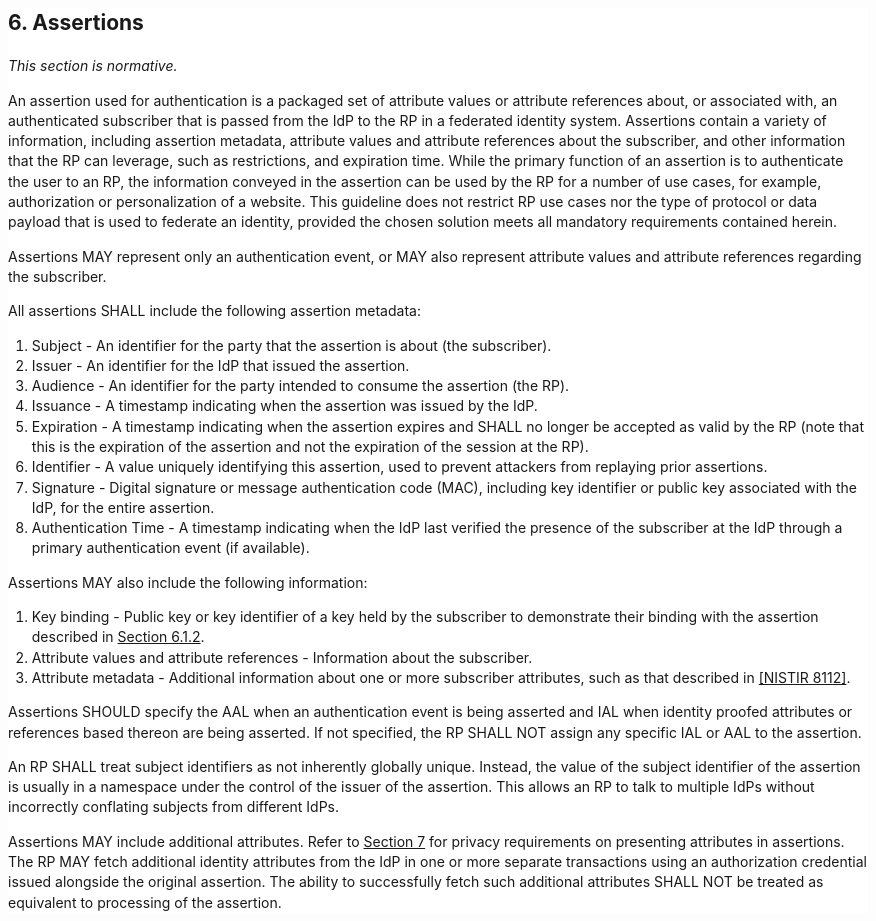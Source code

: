 <div class="breaker"></div>
<a name="assertions"></a>

## 6. Assertions

*This section is normative.*

An assertion used for authentication is a packaged set of attribute values or attribute references about, or associated with, an authenticated subscriber that is passed from the IdP to the RP in a federated identity system. Assertions contain a variety of information, including assertion metadata, attribute values and attribute references about the subscriber, and other information that the RP can leverage, such as restrictions, and expiration time. While the primary function of an assertion is to authenticate the user to an RP, the information conveyed in the assertion can be used by the RP for a number of use cases, for example, authorization or personalization of a website. This guideline does not restrict RP use cases nor the type of protocol or data payload that is used to federate an identity, provided the chosen solution meets all mandatory requirements contained herein.

Assertions MAY represent only an authentication event, or MAY also represent attribute values and attribute references regarding the subscriber.

All assertions SHALL include the following assertion metadata:

1. Subject - An identifier for the party that the assertion is about (the subscriber).
2. Issuer - An identifier for the IdP that issued the assertion.
3. Audience - An identifier for the party intended to consume the assertion (the RP).
4. Issuance - A timestamp indicating when the assertion was issued by the IdP.
5. Expiration - A timestamp indicating when the assertion expires and SHALL no longer be accepted as valid by the RP (note that this is the expiration of the assertion and not the expiration of the session at the RP).
6. Identifier - A value uniquely identifying this assertion, used to prevent attackers from replaying prior assertions.
7. Signature - Digital signature or message authentication code (MAC), including key identifier or public key associated with the IdP, for the entire assertion.
8. Authentication Time - A timestamp indicating when the IdP last verified the presence of the subscriber at the IdP through a primary authentication event (if available).

Assertions MAY also include the following information:

1. Key binding - Public key or key identifier of a key held by the subscriber to demonstrate their binding with the assertion described in [Section 6.1.2](#holderofkey).
2. Attribute values and attribute references - Information about the subscriber.
3. Attribute metadata - Additional information about one or more subscriber attributes, such as that described in [[NISTIR 8112]](#nistir8112).

Assertions SHOULD specify the AAL when an authentication event is being asserted and IAL when identity proofed attributes or references based thereon are being asserted. If not specified, the RP SHALL NOT assign any specific IAL or AAL to the assertion.

An RP SHALL treat subject identifiers as not inherently globally unique. Instead, the value of the subject identifier of the assertion is usually in a namespace under the control of the issuer of the assertion. This allows an RP to talk to multiple IdPs without incorrectly conflating subjects from different IdPs.

Assertions MAY include additional attributes. Refer to [Section 7](#presentation) for privacy requirements on presenting attributes in assertions. The RP MAY fetch additional identity attributes from the IdP in one or more separate transactions using an authorization credential issued alongside the original assertion. The ability to successfully fetch such additional attributes SHALL NOT be treated as equivalent to processing of the assertion.
